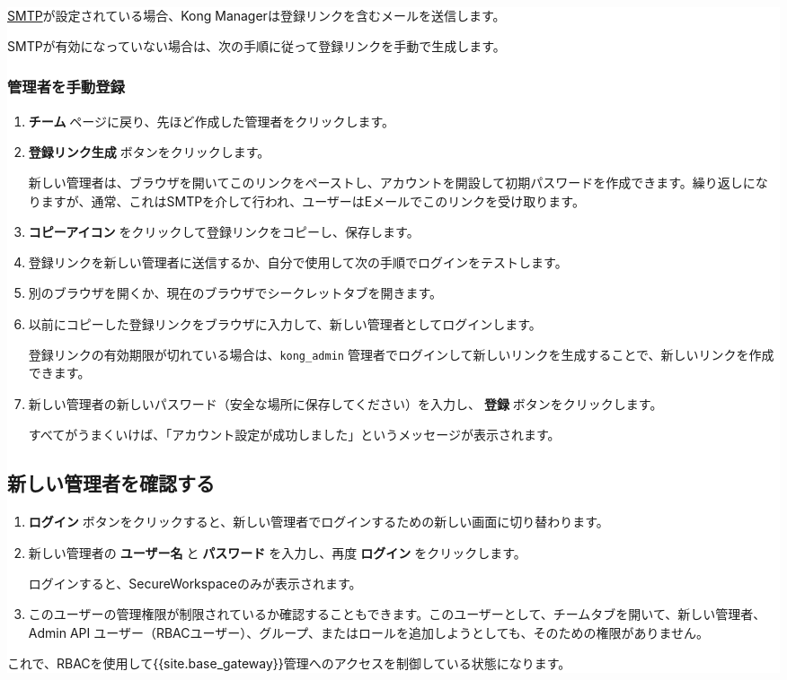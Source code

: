    [SMTP](/gateway/{{page.release}}/kong-manager/configuring-to-send-email/)が設定されている場合、Kong Managerは登録リンクを含むメールを送信します。

   SMTPが有効になっていない場合は、次の手順に従って登録リンクを手動で生成します。

### 管理者を手動登録

1. **チーム** ページに戻り、先ほど作成した管理者をクリックします。

2. **登録リンク生成** ボタンをクリックします。

   新しい管理者は、ブラウザを開いてこのリンクをペーストし、アカウントを開設して初期パスワードを作成できます。繰り返しになりますが、通常、これはSMTPを介して行われ、ユーザーはEメールでこのリンクを受け取ります。
3. **コピーアイコン** をクリックして登録リンクをコピーし、保存します。

4. 登録リンクを新しい管理者に送信するか、自分で使用して次の手順でログインをテストします。

5. 別のブラウザを開くか、現在のブラウザでシークレットタブを開きます。

6. 以前にコピーした登録リンクをブラウザに入力して、新しい管理者としてログインします。

   登録リンクの有効期限が切れている場合は、`kong_admin` 管理者でログインして新しいリンクを生成することで、新しいリンクを作成できます。
7. 新しい管理者の新しいパスワード（安全な場所に保存してください）を入力し、 **登録** ボタンをクリックします。

   すべてがうまくいけば、「アカウント設定が成功しました」というメッセージが表示されます。

新しい管理者を確認する
-----------

1. **ログイン** ボタンをクリックすると、新しい管理者でログインするための新しい画面に切り替わります。

2. 新しい管理者の **ユーザー名** と **パスワード** を入力し、再度 **ログイン** をクリックします。

   ログインすると、SecureWorkspaceのみが表示されます。
3. このユーザーの管理権限が制限されているか確認することもできます。このユーザーとして、チームタブを開いて、新しい管理者、Admin API ユーザー（RBACユーザー）、グループ、またはロールを追加しようとしても、そのための権限がありません。

これで、RBACを使用して{{site.base_gateway}}管理へのアクセスを制御している状態になります。


